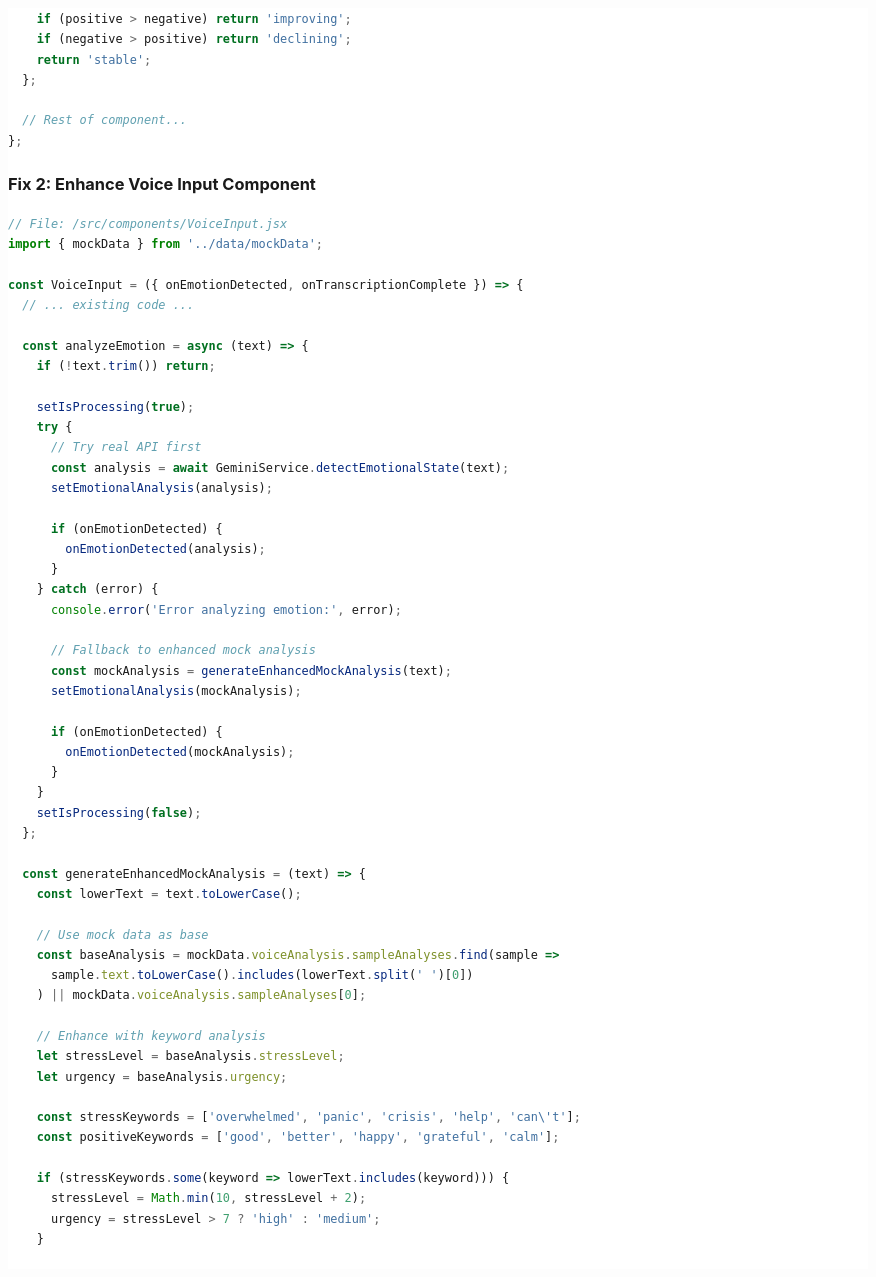 ```javascript
    if (positive > negative) return 'improving';
    if (negative > positive) return 'declining';
    return 'stable';
  };

  // Rest of component...
};
```

### Fix 2: Enhance Voice Input Component
```javascript
// File: /src/components/VoiceInput.jsx
import { mockData } from '../data/mockData';

const VoiceInput = ({ onEmotionDetected, onTranscriptionComplete }) => {
  // ... existing code ...

  const analyzeEmotion = async (text) => {
    if (!text.trim()) return;

    setIsProcessing(true);
    try {
      // Try real API first
      const analysis = await GeminiService.detectEmotionalState(text);
      setEmotionalAnalysis(analysis);
      
      if (onEmotionDetected) {
        onEmotionDetected(analysis);
      }
    } catch (error) {
      console.error('Error analyzing emotion:', error);
      
      // Fallback to enhanced mock analysis
      const mockAnalysis = generateEnhancedMockAnalysis(text);
      setEmotionalAnalysis(mockAnalysis);
      
      if (onEmotionDetected) {
        onEmotionDetected(mockAnalysis);
      }
    }
    setIsProcessing(false);
  };

  const generateEnhancedMockAnalysis = (text) => {
    const lowerText = text.toLowerCase();
    
    // Use mock data as base
    const baseAnalysis = mockData.voiceAnalysis.sampleAnalyses.find(sample => 
      sample.text.toLowerCase().includes(lowerText.split(' ')[0])
    ) || mockData.voiceAnalysis.sampleAnalyses[0];

    // Enhance with keyword analysis
    let stressLevel = baseAnalysis.stressLevel;
    let urgency = baseAnalysis.urgency;
    
    const stressKeywords = ['overwhelmed', 'panic', 'crisis', 'help', 'can\'t'];
    const positiveKeywords = ['good', 'better', 'happy', 'grateful', 'calm'];
    
    if (stressKeywords.some(keyword => lowerText.includes(keyword))) {
      stressLevel = Math.min(10, stressLevel + 2);
      urgency = stressLevel > 7 ? 'high' : 'medium';
    }
    
```